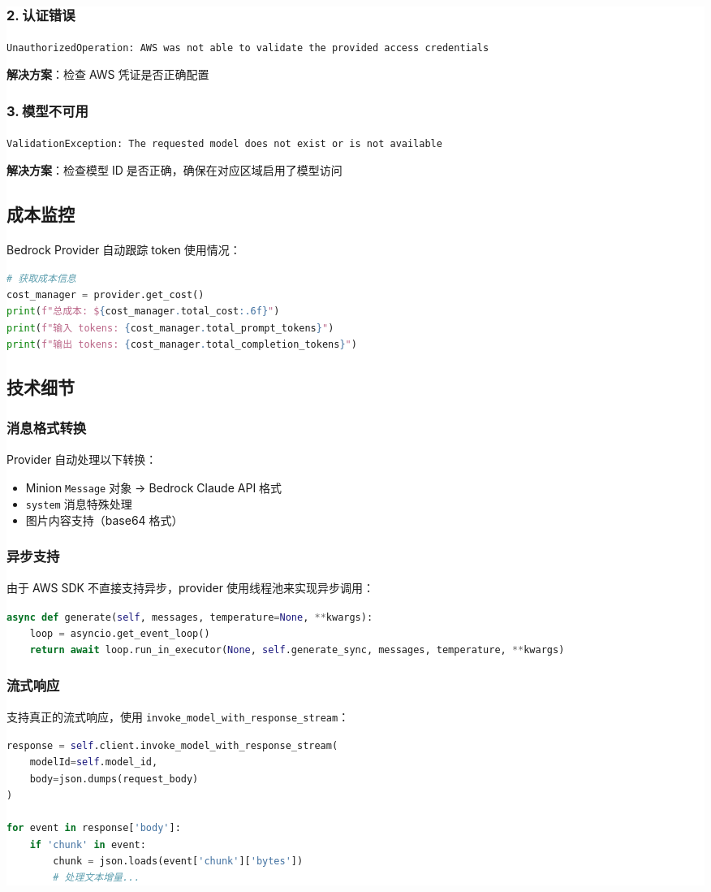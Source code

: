 ### 2. 认证错误
```
UnauthorizedOperation: AWS was not able to validate the provided access credentials
```
**解决方案**：检查 AWS 凭证是否正确配置

### 3. 模型不可用
```
ValidationException: The requested model does not exist or is not available
```
**解决方案**：检查模型 ID 是否正确，确保在对应区域启用了模型访问

## 成本监控

Bedrock Provider 自动跟踪 token 使用情况：

```python
# 获取成本信息
cost_manager = provider.get_cost()
print(f"总成本: ${cost_manager.total_cost:.6f}")
print(f"输入 tokens: {cost_manager.total_prompt_tokens}")
print(f"输出 tokens: {cost_manager.total_completion_tokens}")
```

## 技术细节

### 消息格式转换

Provider 自动处理以下转换：
- Minion `Message` 对象 → Bedrock Claude API 格式
- `system` 消息特殊处理
- 图片内容支持（base64 格式）

### 异步支持

由于 AWS SDK 不直接支持异步，provider 使用线程池来实现异步调用：

```python
async def generate(self, messages, temperature=None, **kwargs):
    loop = asyncio.get_event_loop()
    return await loop.run_in_executor(None, self.generate_sync, messages, temperature, **kwargs)
```

### 流式响应

支持真正的流式响应，使用 `invoke_model_with_response_stream`：

```python
response = self.client.invoke_model_with_response_stream(
    modelId=self.model_id,
    body=json.dumps(request_body)
)

for event in response['body']:
    if 'chunk' in event:
        chunk = json.loads(event['chunk']['bytes'])
        # 处理文本增量...
```
